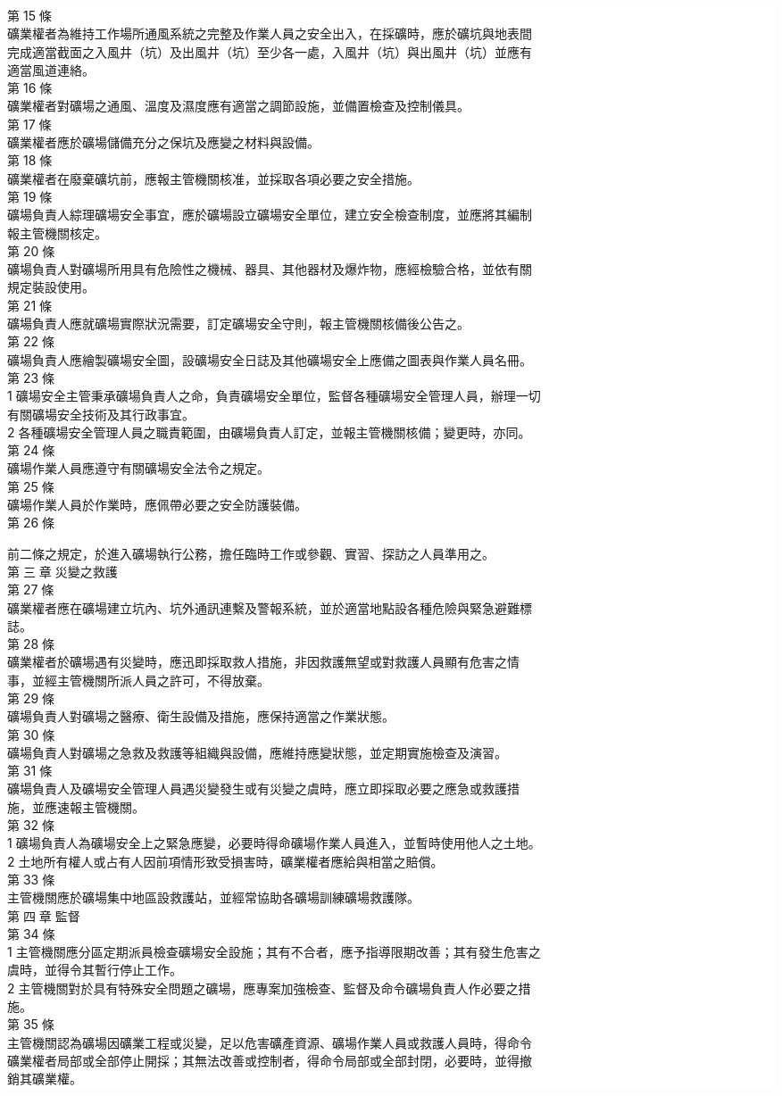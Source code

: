 
第 15 條  
礦業權者為維持工作場所通風系統之完整及作業人員之安全出入，在採礦時，應於礦坑與地表間  
完成適當截面之入風井（坑）及出風井（坑）至少各一處，入風井（坑）與出風井（坑）並應有  
適當風道連絡。  
第 16 條  
礦業權者對礦場之通風、溫度及濕度應有適當之調節設施，並備置檢查及控制儀具。  
第 17 條  
礦業權者應於礦場儲備充分之保坑及應變之材料與設備。  
第 18 條  
礦業權者在廢棄礦坑前，應報主管機關核准，並採取各項必要之安全措施。  
第 19 條  
礦場負責人綜理礦場安全事宜，應於礦場設立礦場安全單位，建立安全檢查制度，並應將其編制  
報主管機關核定。  
第 20 條  
礦場負責人對礦場所用具有危險性之機械、器具、其他器材及爆炸物，應經檢驗合格，並依有關  
規定裝設使用。  
第 21 條  
礦場負責人應就礦場實際狀況需要，訂定礦場安全守則，報主管機關核備後公告之。  
第 22 條  
礦場負責人應繪製礦場安全圖，設礦場安全日誌及其他礦場安全上應備之圖表與作業人員名冊。  
第 23 條  
1 礦場安全主管秉承礦場負責人之命，負責礦場安全單位，監督各種礦場安全管理人員，辦理一切  
有關礦場安全技術及其行政事宜。  
2 各種礦場安全管理人員之職責範圍，由礦場負責人訂定，並報主管機關核備；變更時，亦同。  
第 24 條  
礦場作業人員應遵守有關礦場安全法令之規定。  
第 25 條  
礦場作業人員於作業時，應佩帶必要之安全防護裝備。  
第 26 條  


前二條之規定，於進入礦場執行公務，擔任臨時工作或參觀、實習、探訪之人員準用之。  
第 三 章 災變之救護  
第 27 條  
礦業權者應在礦場建立坑內、坑外通訊連繫及警報系統，並於適當地點設各種危險與緊急避難標  
誌。  
第 28 條  
礦業權者於礦場遇有災變時，應迅即採取救人措施，非因救護無望或對救護人員顯有危害之情  
事，並經主管機關所派人員之許可，不得放棄。  
第 29 條  
礦場負責人對礦場之醫療、衛生設備及措施，應保持適當之作業狀態。  
第 30 條  
礦場負責人對礦場之急救及救護等組織與設備，應維持應變狀態，並定期實施檢查及演習。  
第 31 條  
礦場負責人及礦場安全管理人員遇災變發生或有災變之虞時，應立即採取必要之應急或救護措  
施，並應速報主管機關。  
第 32 條  
1 礦場負責人為礦場安全上之緊急應變，必要時得命礦場作業人員進入，並暫時使用他人之土地。  
2 土地所有權人或占有人因前項情形致受損害時，礦業權者應給與相當之賠償。  
第 33 條  
主管機關應於礦場集中地區設救護站，並經常協助各礦場訓練礦場救護隊。  
第 四 章 監督  
第 34 條  
1 主管機關應分區定期派員檢查礦場安全設施；其有不合者，應予指導限期改善；其有發生危害之  
虞時，並得令其暫行停止工作。  
2 主管機關對於具有特殊安全問題之礦場，應專案加強檢查、監督及命令礦場負責人作必要之措  
施。  
第 35 條  
主管機關認為礦場因礦業工程或災變，足以危害礦產資源、礦場作業人員或救護人員時，得命令  
礦業權者局部或全部停止開採；其無法改善或控制者，得命令局部或全部封閉，必要時，並得撤  
銷其礦業權。  
